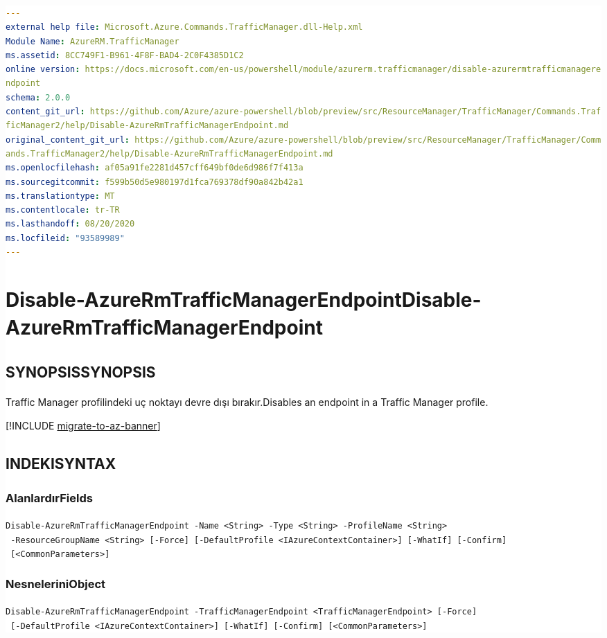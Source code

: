 ```yaml
---
external help file: Microsoft.Azure.Commands.TrafficManager.dll-Help.xml
Module Name: AzureRM.TrafficManager
ms.assetid: 8CC749F1-B961-4F8F-BAD4-2C0F4385D1C2
online version: https://docs.microsoft.com/en-us/powershell/module/azurerm.trafficmanager/disable-azurermtrafficmanagerendpoint
schema: 2.0.0
content_git_url: https://github.com/Azure/azure-powershell/blob/preview/src/ResourceManager/TrafficManager/Commands.TrafficManager2/help/Disable-AzureRmTrafficManagerEndpoint.md
original_content_git_url: https://github.com/Azure/azure-powershell/blob/preview/src/ResourceManager/TrafficManager/Commands.TrafficManager2/help/Disable-AzureRmTrafficManagerEndpoint.md
ms.openlocfilehash: af05a91fe2281d457cff649bf0de6d986f7f413a
ms.sourcegitcommit: f599b50d5e980197d1fca769378df90a842b42a1
ms.translationtype: MT
ms.contentlocale: tr-TR
ms.lasthandoff: 08/20/2020
ms.locfileid: "93589989"
---
```

# <span data-ttu-id="7ef08-101">Disable-AzureRmTrafficManagerEndpoint</span><span class="sxs-lookup"><span data-stu-id="7ef08-101">Disable-AzureRmTrafficManagerEndpoint</span></span>

## <span data-ttu-id="7ef08-102">SYNOPSIS</span><span class="sxs-lookup"><span data-stu-id="7ef08-102">SYNOPSIS</span></span>
<span data-ttu-id="7ef08-103">Traffic Manager profilindeki uç noktayı devre dışı bırakır.</span><span class="sxs-lookup"><span data-stu-id="7ef08-103">Disables an endpoint in a Traffic Manager profile.</span></span>

[!INCLUDE [migrate-to-az-banner](../../includes/migrate-to-az-banner.md)]

## <span data-ttu-id="7ef08-104">INDEKI</span><span class="sxs-lookup"><span data-stu-id="7ef08-104">SYNTAX</span></span>

### <span data-ttu-id="7ef08-105">Alanlardır</span><span class="sxs-lookup"><span data-stu-id="7ef08-105">Fields</span></span>
```
Disable-AzureRmTrafficManagerEndpoint -Name <String> -Type <String> -ProfileName <String>
 -ResourceGroupName <String> [-Force] [-DefaultProfile <IAzureContextContainer>] [-WhatIf] [-Confirm]
 [<CommonParameters>]
```

### <span data-ttu-id="7ef08-106">Nesnelerini</span><span class="sxs-lookup"><span data-stu-id="7ef08-106">Object</span></span>
```
Disable-AzureRmTrafficManagerEndpoint -TrafficManagerEndpoint <TrafficManagerEndpoint> [-Force]
 [-DefaultProfile <IAzureContextContainer>] [-WhatIf] [-Confirm] [<CommonParameters>]
```
